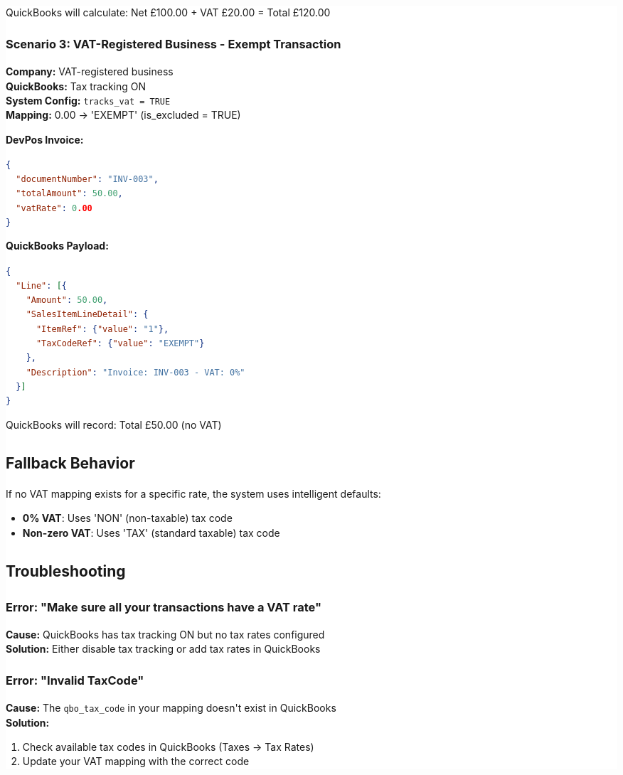 QuickBooks will calculate: Net £100.00 + VAT £20.00 = Total £120.00

### Scenario 3: VAT-Registered Business - Exempt Transaction

**Company:** VAT-registered business  
**QuickBooks:** Tax tracking ON  
**System Config:** `tracks_vat = TRUE`  
**Mapping:** 0.00 → 'EXEMPT' (is_excluded = TRUE)

**DevPos Invoice:**
```json
{
  "documentNumber": "INV-003",
  "totalAmount": 50.00,
  "vatRate": 0.00
}
```

**QuickBooks Payload:**
```json
{
  "Line": [{
    "Amount": 50.00,
    "SalesItemLineDetail": {
      "ItemRef": {"value": "1"},
      "TaxCodeRef": {"value": "EXEMPT"}
    },
    "Description": "Invoice: INV-003 - VAT: 0%"
  }]
}
```

QuickBooks will record: Total £50.00 (no VAT)

## Fallback Behavior

If no VAT mapping exists for a specific rate, the system uses intelligent defaults:

- **0% VAT**: Uses 'NON' (non-taxable) tax code
- **Non-zero VAT**: Uses 'TAX' (standard taxable) tax code

## Troubleshooting

### Error: "Make sure all your transactions have a VAT rate"

**Cause:** QuickBooks has tax tracking ON but no tax rates configured  
**Solution:** Either disable tax tracking or add tax rates in QuickBooks

### Error: "Invalid TaxCode"

**Cause:** The `qbo_tax_code` in your mapping doesn't exist in QuickBooks  
**Solution:** 
1. Check available tax codes in QuickBooks (Taxes → Tax Rates)
2. Update your VAT mapping with the correct code
